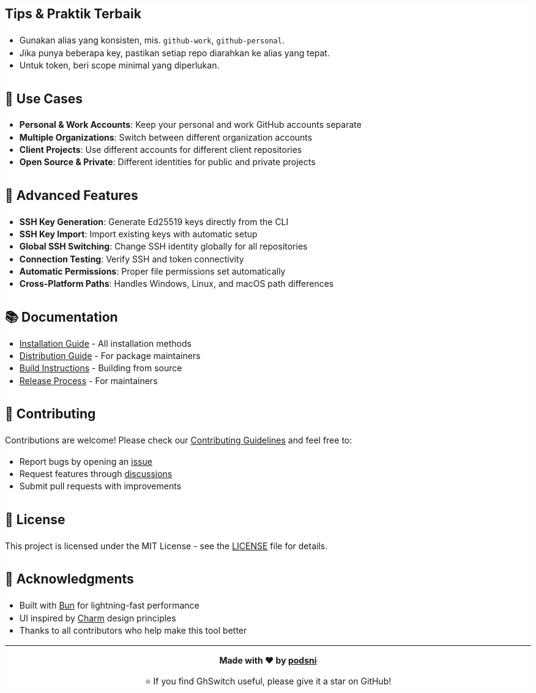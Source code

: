 ## Tips & Praktik Terbaik

- Gunakan alias yang konsisten, mis. `github-work`, `github-personal`.
- Jika punya beberapa key, pastikan setiap repo diarahkan ke alias yang tepat.
- Untuk token, beri scope minimal yang diperlukan.

## 🎯 Use Cases

- **Personal & Work Accounts**: Keep your personal and work GitHub accounts separate
- **Multiple Organizations**: Switch between different organization accounts
- **Client Projects**: Use different accounts for different client repositories
- **Open Source & Private**: Different identities for public and private projects

## 🔧 Advanced Features

- **SSH Key Generation**: Generate Ed25519 keys directly from the CLI
- **SSH Key Import**: Import existing keys with automatic setup
- **Global SSH Switching**: Change SSH identity globally for all repositories
- **Connection Testing**: Verify SSH and token connectivity
- **Automatic Permissions**: Proper file permissions set automatically
- **Cross-Platform Paths**: Handles Windows, Linux, and macOS path differences

## 📚 Documentation

- [Installation Guide](INSTALL.md) - All installation methods
- [Distribution Guide](DISTRIBUTION.md) - For package maintainers
- [Build Instructions](BUILD_ORGANIZATION.md) - Building from source
- [Release Process](RELEASE_SETUP_COMPLETE.md) - For maintainers

## 🤝 Contributing

Contributions are welcome! Please check our [Contributing Guidelines](CONTRIBUTING.md) and feel free to:

- Report bugs by opening an [issue](https://github.com/podsni/GhSwitch/issues)
- Request features through [discussions](https://github.com/podsni/GhSwitch/discussions)
- Submit pull requests with improvements

## 📄 License

This project is licensed under the MIT License - see the [LICENSE](LICENSE) file for details.

## 🙏 Acknowledgments

- Built with [Bun](https://bun.sh) for lightning-fast performance
- UI inspired by [Charm](https://charm.sh) design principles
- Thanks to all contributors who help make this tool better

---

<div align="center">

**Made with ❤️ by [podsni](https://github.com/podsni)**

⭐ If you find GhSwitch useful, please give it a star on GitHub!

</div>
